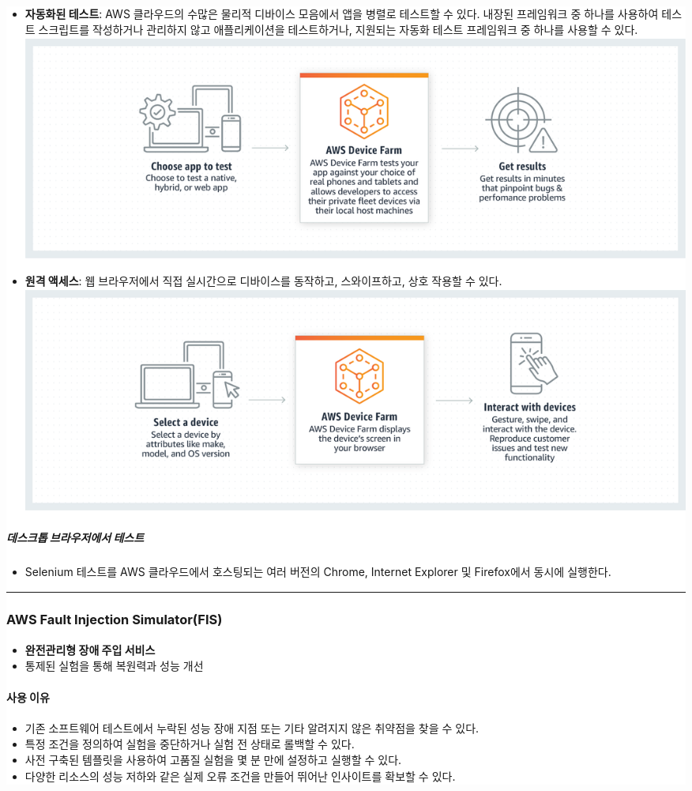 - **자동화된 테스트**: AWS 클라우드의 수많은 물리적 디바이스 모음에서 앱을 병렬로 테스트할 수 있다. 내장된 프레임워크 중 하나를 사용하여 테스트 스크립트를 작성하거나 관리하지 않고 애플리케이션을 테스트하거나, 지원되는 자동화 테스트 프레임워크 중 하나를 사용할 수 있다.
![](images/developer_kit_services/aws_device_farm_automatic_test.png)

- **원격 액세스**: 웹 브라우저에서 직접 실시간으로 디바이스를 동작하고, 스와이프하고, 상호 작용할 수 있다.
![](images/developer_kit_services/aws_device_farm_remote_access.png)

##### **데스크톱 브라우저에서 테스트**

- Selenium 테스트를 AWS 클라우드에서 호스팅되는 여러 버전의 Chrome, Internet Explorer 및 Firefox에서 동시에 실행한다.

---

### AWS Fault Injection Simulator(FIS)

- **완전관리형 장애 주입 서비스**
- 통제된 실험을 통해 복원력과 성능 개선

#### 사용 이유

- 기존 소프트웨어 테스트에서 누락된 성능 장애 지점 또는 기타 알려지지 않은 취약점을 찾을 수 있다.
- 특정 조건을 정의하여 실험을 중단하거나 실험 전 상태로 롤백할 수 있다.
- 사전 구축된 템플릿을 사용하여 고품질 실험을 몇 분 만에 설정하고 실행할 수 있다.
- 다양한 리소스의 성능 저하와 같은 실제 오류 조건을 만들어 뛰어난 인사이트를 확보할 수 있다.
